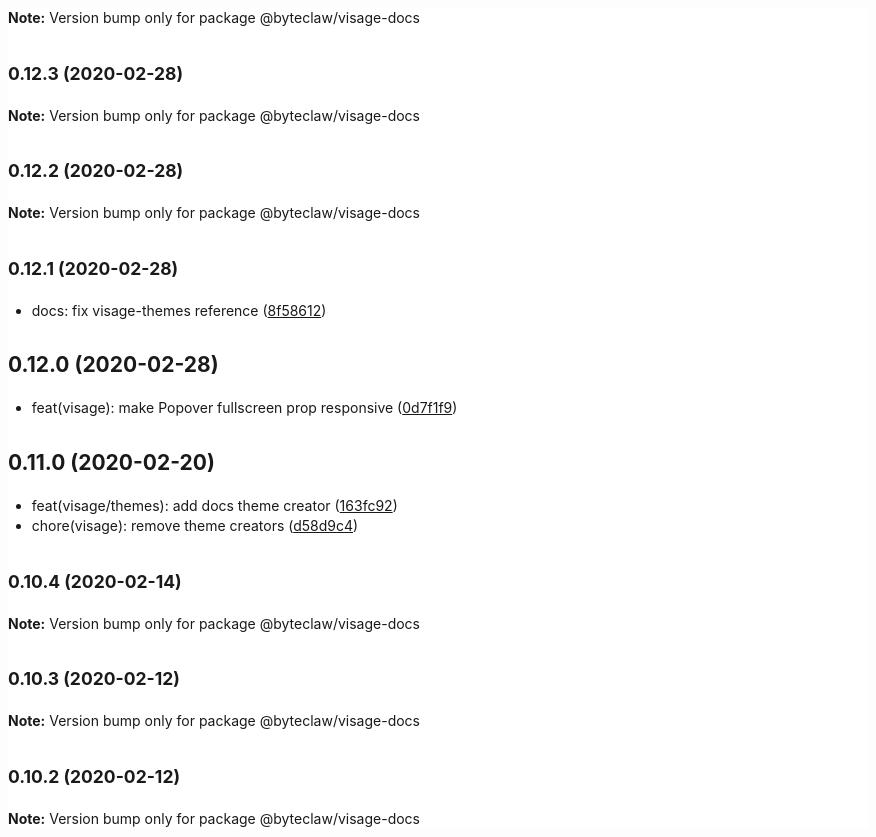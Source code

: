 **Note:** Version bump only for package @byteclaw/visage-docs





## <small>0.12.3 (2020-02-28)</small>

**Note:** Version bump only for package @byteclaw/visage-docs





## <small>0.12.2 (2020-02-28)</small>

**Note:** Version bump only for package @byteclaw/visage-docs





## <small>0.12.1 (2020-02-28)</small>

* docs: fix visage-themes reference ([8f58612](https://github.com/Byteclaw/visage/commit/8f58612))





## 0.12.0 (2020-02-28)

* feat(visage): make Popover fullscreen prop responsive ([0d7f1f9](https://github.com/Byteclaw/visage/commit/0d7f1f9))





## 0.11.0 (2020-02-20)

* feat(visage/themes): add docs theme creator ([163fc92](https://github.com/Byteclaw/visage/commit/163fc92))
* chore(visage): remove theme creators ([d58d9c4](https://github.com/Byteclaw/visage/commit/d58d9c4))





## <small>0.10.4 (2020-02-14)</small>

**Note:** Version bump only for package @byteclaw/visage-docs





## <small>0.10.3 (2020-02-12)</small>

**Note:** Version bump only for package @byteclaw/visage-docs





## <small>0.10.2 (2020-02-12)</small>

**Note:** Version bump only for package @byteclaw/visage-docs
